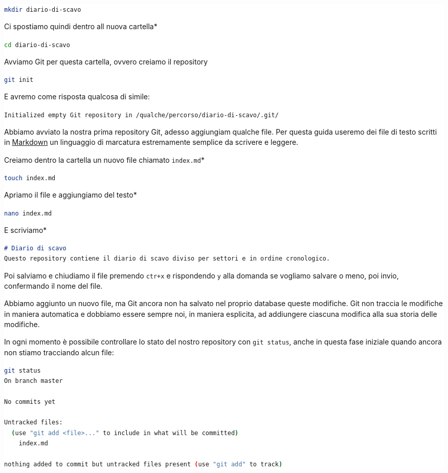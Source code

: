 ```bash
mkdir diario-di-scavo
```

Ci spostiamo quindi dentro all nuova cartella*

```bash
cd diario-di-scavo
```
Avviamo Git per questa cartella, ovvero creiamo il repository

```bash
git init
```
E avremo come risposta qualcosa di simile:

```bash
Initialized empty Git repository in /qualche/percorso/diario-di-scavo/.git/
```

Abbiamo avviato la nostra prima repository Git, adesso aggiungiam qualche file. Per questa guida useremo dei file di testo scritti in [Markdown](https://daringfireball.net/projects/markdown/) un linguaggio di marcatura estremamente semplice da scrivere e leggere.

Creiamo dentro la cartella un nuovo file chiamato `index.md`*
```bash
touch index.md
```

Apriamo il file e aggiungiamo del testo*
```bash
nano index.md
```

E scriviamo*
```md
# Diario di scavo
Questo repository contiene il diario di scavo diviso per settori e in ordine cronologico.
```
Poi salviamo e chiudiamo il file premendo `ctr+x` e rispondendo `y` alla domanda se vogliamo salvare o meno, poi invio, confermando il nome del file.

Abbiamo aggiunto un nuovo file, ma Git ancora non ha salvato nel proprio database queste modifiche. Git non traccia le modifiche in maniera automatica e dobbiamo essere sempre noi, in maniera esplicita, ad addiungere ciascuna modifica alla sua storia delle modifiche.

In ogni momento è possibile controllare lo stato del nostro repository con `git status`, anche in questa fase iniziale quando ancora non stiamo tracciando alcun file:

```bash
git status
On branch master

No commits yet

Untracked files:
  (use "git add <file>..." to include in what will be committed)
	index.md

nothing added to commit but untracked files present (use "git add" to track)
```
